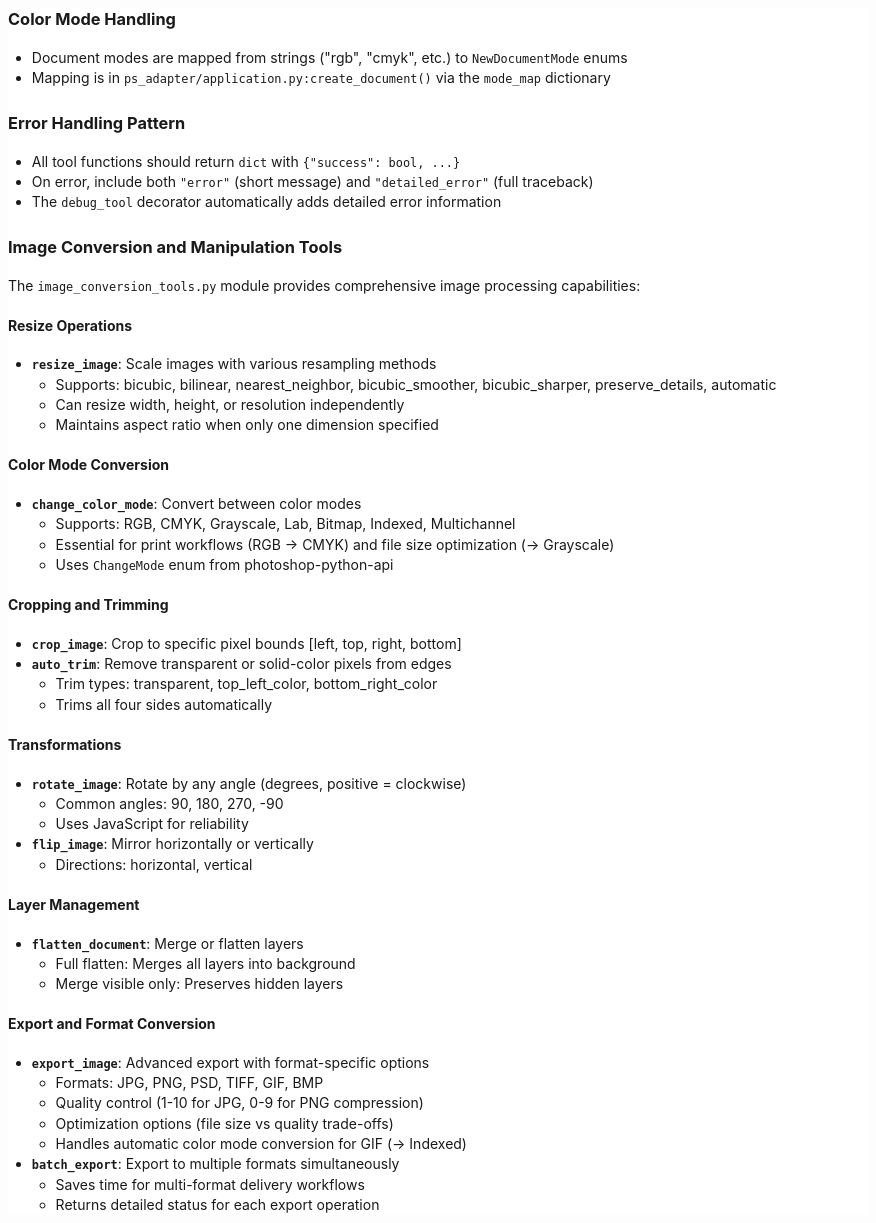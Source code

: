### Color Mode Handling
- Document modes are mapped from strings ("rgb", "cmyk", etc.) to `NewDocumentMode` enums
- Mapping is in `ps_adapter/application.py:create_document()` via the `mode_map` dictionary

### Error Handling Pattern
- All tool functions should return `dict` with `{"success": bool, ...}`
- On error, include both `"error"` (short message) and `"detailed_error"` (full traceback)
- The `debug_tool` decorator automatically adds detailed error information

### Image Conversion and Manipulation Tools

The `image_conversion_tools.py` module provides comprehensive image processing capabilities:

#### Resize Operations
- **`resize_image`**: Scale images with various resampling methods
  - Supports: bicubic, bilinear, nearest_neighbor, bicubic_smoother, bicubic_sharper, preserve_details, automatic
  - Can resize width, height, or resolution independently
  - Maintains aspect ratio when only one dimension specified

#### Color Mode Conversion
- **`change_color_mode`**: Convert between color modes
  - Supports: RGB, CMYK, Grayscale, Lab, Bitmap, Indexed, Multichannel
  - Essential for print workflows (RGB → CMYK) and file size optimization (→ Grayscale)
  - Uses `ChangeMode` enum from photoshop-python-api

#### Cropping and Trimming
- **`crop_image`**: Crop to specific pixel bounds [left, top, right, bottom]
- **`auto_trim`**: Remove transparent or solid-color pixels from edges
  - Trim types: transparent, top_left_color, bottom_right_color
  - Trims all four sides automatically

#### Transformations
- **`rotate_image`**: Rotate by any angle (degrees, positive = clockwise)
  - Common angles: 90, 180, 270, -90
  - Uses JavaScript for reliability
- **`flip_image`**: Mirror horizontally or vertically
  - Directions: horizontal, vertical

#### Layer Management
- **`flatten_document`**: Merge or flatten layers
  - Full flatten: Merges all layers into background
  - Merge visible only: Preserves hidden layers

#### Export and Format Conversion
- **`export_image`**: Advanced export with format-specific options
  - Formats: JPG, PNG, PSD, TIFF, GIF, BMP
  - Quality control (1-10 for JPG, 0-9 for PNG compression)
  - Optimization options (file size vs quality trade-offs)
  - Handles automatic color mode conversion for GIF (→ Indexed)
- **`batch_export`**: Export to multiple formats simultaneously
  - Saves time for multi-format delivery workflows
  - Returns detailed status for each export operation
